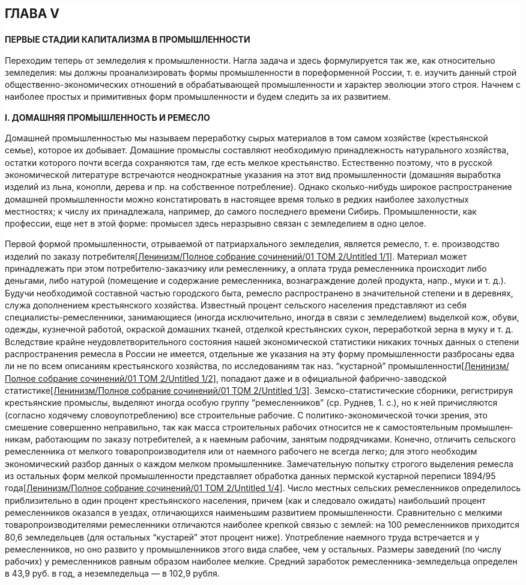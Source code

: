 ## ГЛАВА V

**ПЕРВЫЕ СТАДИИ КАПИТАЛИЗМА В ПРОМЫШЛЕННОСТИ**

Переходим теперь от земледелия к промышленности. Нагла задача и здесь формулируется так же, как отно­сительно земледелия: мы должны проанализировать формы промышленности в пореформенной России, т. е. изучить данный строй общественно-экономических от­ношений в обрабатывающей промышленности и харак­тер эволюции этого строя. Начнем с наиболее простых и примитивных форм промышленности и будем следить за их развитием.

**I. ДОМАШНЯЯ ПРОМЫШЛЕННОСТЬ И РЕМЕСЛО**

Домашней промышленностью мы называем перера­ботку сырых материалов в том самом хозяйстве (кре­стьянской семье), которое их добывает. Домашние промыслы составляют необходимую принадлежность натурального хозяйства, остатки которого почти всегда сохраняются там, где есть мелкое крестьянство. Есте­ственно поэтому, что в русской экономической лите­ратуре встречаются неоднократные указания на этот вид промышленности (домашняя выработка изделий из льна, конопли, дерева и пр. на собственное потреб­ление). Однако сколько-нибудь широкое распростра­нение домашней промышленности можно констатиро­вать в настоящее время только в редких наиболее захолустных местностях; к числу их принадлежала, например, до самого последнего времени Сибирь. Про­мышленности, как профессии, еще нет в этой форме: промысел здесь неразрывно связан с земледелием в одно целое.

Первой формой промышленности, отрываемой от патриархального земледелия, является ремесло, т. е. производство изделий по заказу потребителя[[Ленинизм/Полное собрание сочинений/01 ТОМ 2/Untitled 1/1]](#_ftn1). Мате­риал может принадлежать при этом потребителю-заказчику или ремесленнику, а оплата труда ремес­ленника происходит либо деньгами, либо натурой (помещение и содержание ремесленника, вознагражде­ние долей продукта, напр., муки и т. д.). Будучи необ­ходимой составной частью городского быта, ремесло распространено в значительной степени и в деревнях, служа дополнением крестьянского хозяйства. Извест­ный процент сельского населения представляют из себя специалисты-ремесленники, занимающиеся (иногда исключительно, иногда в связи с земледелием) выделкой кож, обуви, одежды, кузнечной работой, окраской домашних тканей, отделкой крестьянских сукон, пе­реработкой зерна в муку и т. д. Вследствие крайне неудовлетворительного состояния нашей экономической статистики никаких точных данных о степени распро­странения ремесла в России не имеется, отдельные же указания на эту форму промышленности разбросаны едва ли не по всем описаниям крестьянского хозяйства, по исследованиям так наз. “кустарной” промышлен­ности[[Ленинизм/Полное собрание сочинений/01 ТОМ 2/Untitled 1/2]](#_ftn2), попадают даже и в официальной фабрично-заводской статистике[[Ленинизм/Полное собрание сочинений/01 ТОМ 2/Untitled 1/3]](#_ftn3). Земско-статистические сборники, регистрируя крестьянские промыслы, выделяют иногда особую группу “ремесленников” (ср. Руднев, 1. с.), но к ней причисляются (согласно ходячему словоупотреблению) все строительные рабочие. С поли­тико-экономической точки зрения, это смешение совер­шенно неправильно, так как масса строительных рабочих относится не к самостоятельным промышлен­никам, работающим по заказу потребителей, а к наем­ным рабочим, занятым подрядчиками. Конечно, отли­чить сельского ремесленника от мелкого товаропроиз­водителя или от наемного рабочего не всегда легко; для этого необходим экономический разбор данных о каждом мелком промышленнике. Замечательную попытку строгого выделения ремесла из остальных форм мелкой промышленности представляет обработка данных пермской кустарной переписи 1894/95 года[[Ленинизм/Полное собрание сочинений/01 ТОМ 2/Untitled 1/4]](#_ftn4). Число местных сельских ремесленников определилось приблизительно в один процент крестьянского насе­ления, причем (как и следовало ожидать) наибольший процент ремесленников оказался в уездах, отличаю­щихся наименьшим развитием промышленности. Сра­внительно с мелкими товаропроизводителями ремеслен­ники отличаются наиболее крепкой связью с землей: на 100 ремесленников приходится 80,6 земледельцев (для остальных “кустарей” этот процент ниже). Упо­требление наемного труда встречается и у ремесленни­ков, но оно развито у промышленников этого вида слабее, чем у остальных. Размеры заведений (по числу рабочих) у ремесленников равным образом наиболее мелкие. Средний заработок ремесленника-земледельца определен в 43,9 руб. в год, а неземледельца — в 102,9 рубля.
